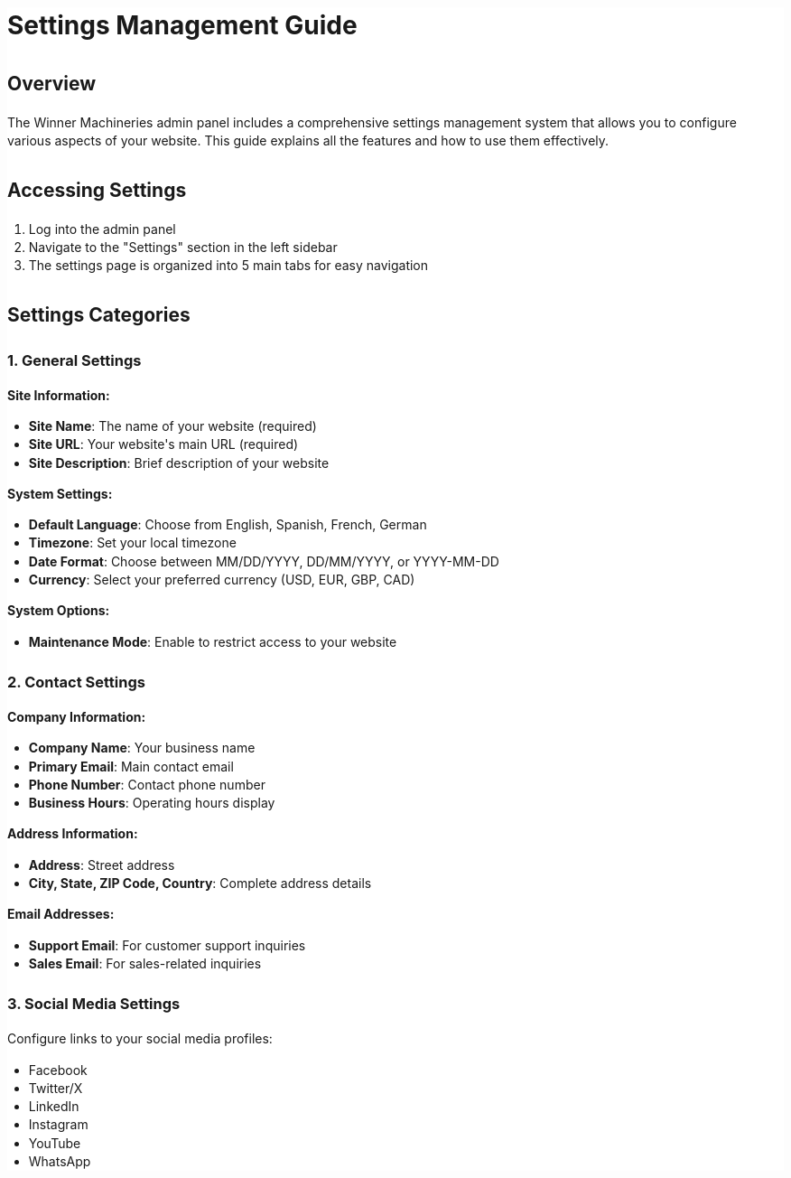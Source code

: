 # Settings Management Guide

## Overview

The Winner Machineries admin panel includes a comprehensive settings management system that allows you to configure various aspects of your website. This guide explains all the features and how to use them effectively.

## Accessing Settings

1. Log into the admin panel
2. Navigate to the "Settings" section in the left sidebar
3. The settings page is organized into 5 main tabs for easy navigation

## Settings Categories

### 1. General Settings

**Site Information:**
- **Site Name**: The name of your website (required)
- **Site URL**: Your website's main URL (required)
- **Site Description**: Brief description of your website

**System Settings:**
- **Default Language**: Choose from English, Spanish, French, German
- **Timezone**: Set your local timezone
- **Date Format**: Choose between MM/DD/YYYY, DD/MM/YYYY, or YYYY-MM-DD
- **Currency**: Select your preferred currency (USD, EUR, GBP, CAD)

**System Options:**
- **Maintenance Mode**: Enable to restrict access to your website

### 2. Contact Settings

**Company Information:**
- **Company Name**: Your business name
- **Primary Email**: Main contact email
- **Phone Number**: Contact phone number
- **Business Hours**: Operating hours display

**Address Information:**
- **Address**: Street address
- **City, State, ZIP Code, Country**: Complete address details

**Email Addresses:**
- **Support Email**: For customer support inquiries
- **Sales Email**: For sales-related inquiries

### 3. Social Media Settings

Configure links to your social media profiles:
- Facebook
- Twitter/X
- LinkedIn
- Instagram
- YouTube
- WhatsApp
